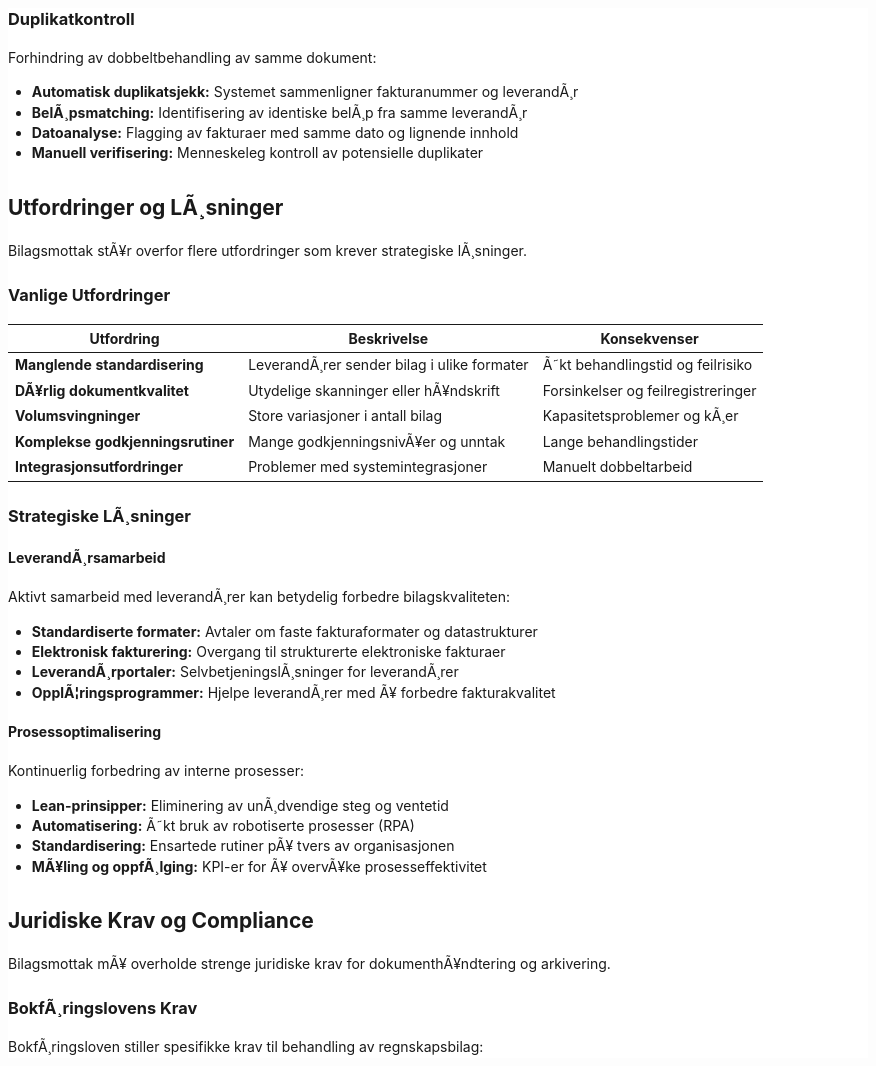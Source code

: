### Duplikatkontroll

Forhindring av dobbeltbehandling av samme dokument:

* **Automatisk duplikatsjekk:** Systemet sammenligner fakturanummer og leverandÃ¸r
* **BelÃ¸psmatching:** Identifisering av identiske belÃ¸p fra samme leverandÃ¸r
* **Datoanalyse:** Flagging av fakturaer med samme dato og lignende innhold
* **Manuell verifisering:** Menneskeleg kontroll av potensielle duplikater

## Utfordringer og LÃ¸sninger

Bilagsmottak stÃ¥r overfor flere utfordringer som krever strategiske lÃ¸sninger.

### Vanlige Utfordringer

| Utfordring | Beskrivelse | Konsekvenser |
|------------|-------------|--------------|
| **Manglende standardisering** | LeverandÃ¸rer sender bilag i ulike formater | Ã˜kt behandlingstid og feilrisiko |
| **DÃ¥rlig dokumentkvalitet** | Utydelige skanninger eller hÃ¥ndskrift | Forsinkelser og feilregistreringer |
| **Volumsvingninger** | Store variasjoner i antall bilag | Kapasitetsproblemer og kÃ¸er |
| **Komplekse godkjenningsrutiner** | Mange godkjenningsnivÃ¥er og unntak | Lange behandlingstider |
| **Integrasjonsutfordringer** | Problemer med systemintegrasjoner | Manuelt dobbeltarbeid |

### Strategiske LÃ¸sninger

#### LeverandÃ¸rsamarbeid

Aktivt samarbeid med leverandÃ¸rer kan betydelig forbedre bilagskvaliteten:

* **Standardiserte formater:** Avtaler om faste fakturaformater og datastrukturer
* **Elektronisk fakturering:** Overgang til strukturerte elektroniske fakturaer
* **LeverandÃ¸rportaler:** SelvbetjeningslÃ¸sninger for leverandÃ¸rer
* **OpplÃ¦ringsprogrammer:** Hjelpe leverandÃ¸rer med Ã¥ forbedre fakturakvalitet

#### Prosessoptimalisering

Kontinuerlig forbedring av interne prosesser:

* **Lean-prinsipper:** Eliminering av unÃ¸dvendige steg og ventetid
* **Automatisering:** Ã˜kt bruk av robotiserte prosesser (RPA)
* **Standardisering:** Ensartede rutiner pÃ¥ tvers av organisasjonen
* **MÃ¥ling og oppfÃ¸lging:** KPI-er for Ã¥ overvÃ¥ke prosesseffektivitet

## Juridiske Krav og Compliance

Bilagsmottak mÃ¥ overholde strenge juridiske krav for dokumenthÃ¥ndtering og arkivering.

### BokfÃ¸ringslovens Krav

BokfÃ¸ringsloven stiller spesifikke krav til behandling av regnskapsbilag:
